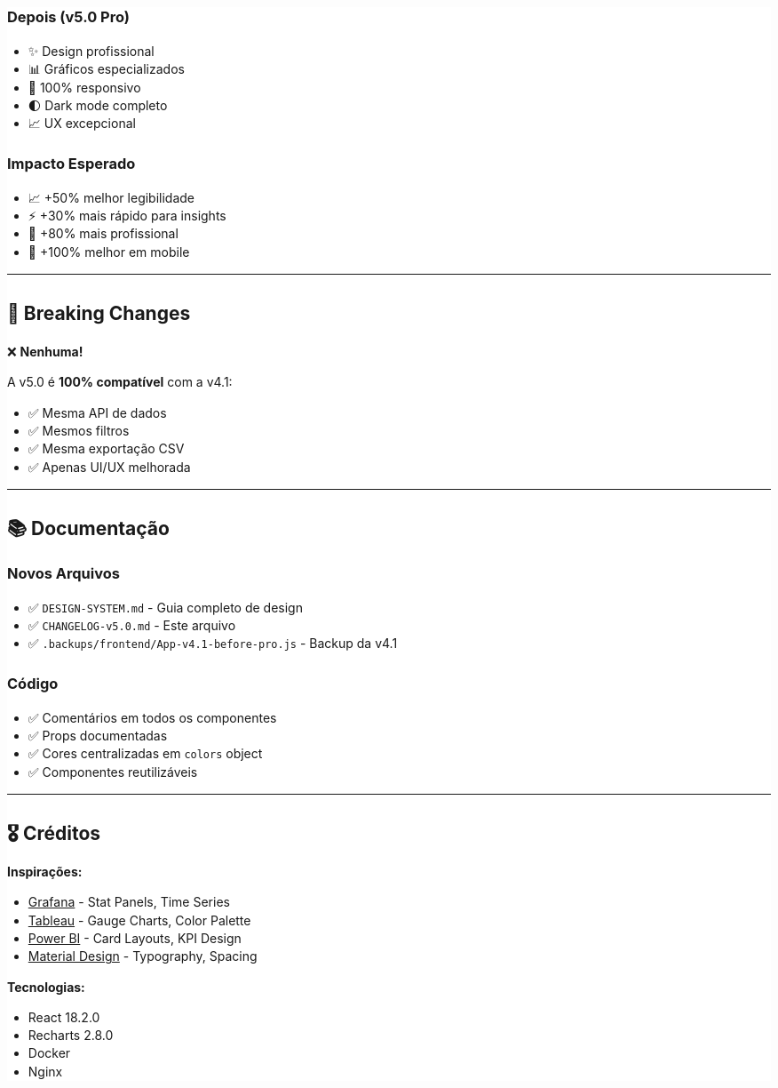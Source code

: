 ### Depois (v5.0 Pro)
- ✨ Design profissional
- 📊 Gráficos especializados
- 📱 100% responsivo
- 🌓 Dark mode completo
- 📈 UX excepcional

### Impacto Esperado
- 📈 +50% melhor legibilidade
- ⚡ +30% mais rápido para insights
- 🎨 +80% mais profissional
- 📱 +100% melhor em mobile

---

## 🔄 Breaking Changes
❌ **Nenhuma!**

A v5.0 é **100% compatível** com a v4.1:
- ✅ Mesma API de dados
- ✅ Mesmos filtros
- ✅ Mesma exportação CSV
- ✅ Apenas UI/UX melhorada

---

## 📚 Documentação

### Novos Arquivos
- ✅ `DESIGN-SYSTEM.md` - Guia completo de design
- ✅ `CHANGELOG-v5.0.md` - Este arquivo
- ✅ `.backups/frontend/App-v4.1-before-pro.js` - Backup da v4.1

### Código
- ✅ Comentários em todos os componentes
- ✅ Props documentadas
- ✅ Cores centralizadas em `colors` object
- ✅ Componentes reutilizáveis

---

## 🎖️ Créditos

**Inspirações:**
- [Grafana](https://grafana.com/) - Stat Panels, Time Series
- [Tableau](https://www.tableau.com/) - Gauge Charts, Color Palette
- [Power BI](https://powerbi.microsoft.com/) - Card Layouts, KPI Design
- [Material Design](https://material.io/) - Typography, Spacing

**Tecnologias:**
- React 18.2.0
- Recharts 2.8.0
- Docker
- Nginx
